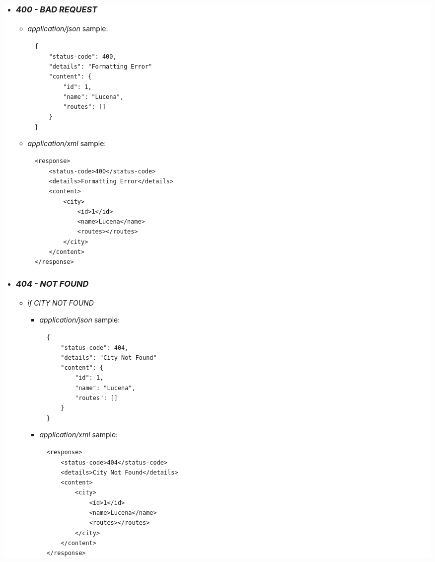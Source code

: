- ### *400 - BAD REQUEST*
    - *application/json* sample:

            {
                "status-code": 400,
                "details": "Formatting Error"
                "content": {
                    "id": 1,
                    "name": "Lucena",
                    "routes": []
                }
            }

    - *application/xml* sample:

            <response>
                <status-code>400</status-code>
                <details>Formatting Error</details>
                <content> 
                    <city>
                        <id>1</id>
                        <name>Lucena</name>
                        <routes></routes>
                    </city>
                </content>
            </response>
            
- ### *404 - NOT FOUND*
    - *if CITY NOT FOUND*
        - *application/json* sample:

                {
                    "status-code": 404,
                    "details": "City Not Found"
                    "content": {
                        "id": 1,
                        "name": "Lucena",
                        "routes": []
                    }
                }

        - *application/xml* sample:

                <response>
                    <status-code>404</status-code>
                    <details>City Not Found</details>
                    <content> 
                        <city>
                            <id>1</id>
                            <name>Lucena</name>
                            <routes></routes>
                        </city>
                    </content>
                </response>
